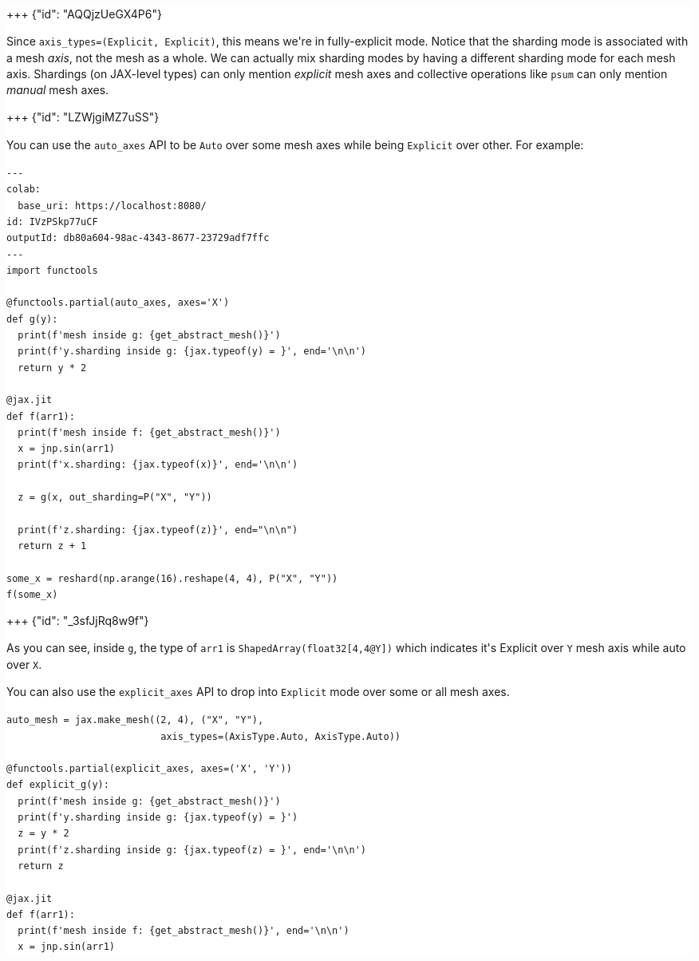 +++ {"id": "AQQjzUeGX4P6"}

Since `axis_types=(Explicit, Explicit)`, this means we're in fully-explicit
mode. Notice that the sharding mode is associated with a mesh _axis_, not the
mesh as a whole. We can actually mix sharding modes by having a different
sharding mode for each mesh axis. Shardings (on JAX-level types) can only
mention _explicit_ mesh axes and collective operations like `psum` can only
mention _manual_ mesh axes.

+++ {"id": "LZWjgiMZ7uSS"}

You can use the `auto_axes` API to be `Auto` over some mesh axes while being `Explicit` over other. For example:

```{code-cell} ipython3
---
colab:
  base_uri: https://localhost:8080/
id: IVzPSkp77uCF
outputId: db80a604-98ac-4343-8677-23729adf7ffc
---
import functools

@functools.partial(auto_axes, axes='X')
def g(y):
  print(f'mesh inside g: {get_abstract_mesh()}')
  print(f'y.sharding inside g: {jax.typeof(y) = }', end='\n\n')
  return y * 2

@jax.jit
def f(arr1):
  print(f'mesh inside f: {get_abstract_mesh()}')
  x = jnp.sin(arr1)
  print(f'x.sharding: {jax.typeof(x)}', end='\n\n')

  z = g(x, out_sharding=P("X", "Y"))

  print(f'z.sharding: {jax.typeof(z)}', end="\n\n")
  return z + 1

some_x = reshard(np.arange(16).reshape(4, 4), P("X", "Y"))
f(some_x)
```

+++ {"id": "_3sfJjRq8w9f"}

As you can see, inside `g`, the type of `arr1` is `ShapedArray(float32[4,4@Y])` which indicates it's Explicit over `Y` mesh axis while auto over `X`.


You can also use the `explicit_axes` API to drop into `Explicit` mode over some or all mesh axes.

```{code-cell} ipython3
auto_mesh = jax.make_mesh((2, 4), ("X", "Y"),
                           axis_types=(AxisType.Auto, AxisType.Auto))

@functools.partial(explicit_axes, axes=('X', 'Y'))
def explicit_g(y):
  print(f'mesh inside g: {get_abstract_mesh()}')
  print(f'y.sharding inside g: {jax.typeof(y) = }')
  z = y * 2
  print(f'z.sharding inside g: {jax.typeof(z) = }', end='\n\n')
  return z

@jax.jit
def f(arr1):
  print(f'mesh inside f: {get_abstract_mesh()}', end='\n\n')
  x = jnp.sin(arr1)
```
